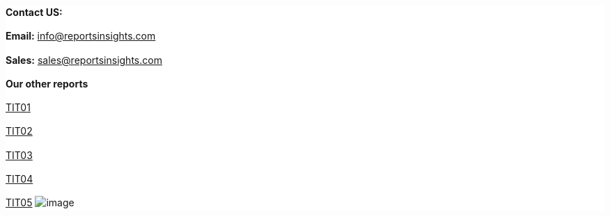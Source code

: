 <strong>Contact US:</strong>

<p class=><b>Email:</b> <a href=mailto:info@reportsinsights.com>info@reportsinsights.com</a></p>
<p class=><b>Sales:</b> <a href=mailto:sales@reportsinsights.com>sales@reportsinsights.com</a></p>

<strong>Our other reports</strong>

<a href=LIN01>TIT01</a>

<a href=LIN02>TIT02</a>

<a href=LIN03>TIT03</a>

<a href=LIN04>TIT04</a>

<a href=LIN05>TIT05</a>
![image](https://github.com/user-attachments/assets/3707bfb1-2d91-4eaf-af6d-3d7848f01ee9)
